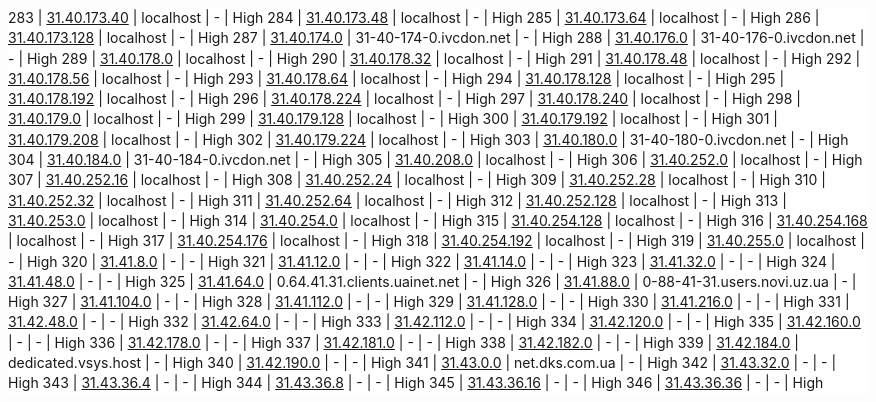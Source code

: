 283 | [31.40.173.40](https://vuldb.com/?ip.31.40.173.40) | localhost | - | High
284 | [31.40.173.48](https://vuldb.com/?ip.31.40.173.48) | localhost | - | High
285 | [31.40.173.64](https://vuldb.com/?ip.31.40.173.64) | localhost | - | High
286 | [31.40.173.128](https://vuldb.com/?ip.31.40.173.128) | localhost | - | High
287 | [31.40.174.0](https://vuldb.com/?ip.31.40.174.0) | 31-40-174-0.ivcdon.net | - | High
288 | [31.40.176.0](https://vuldb.com/?ip.31.40.176.0) | 31-40-176-0.ivcdon.net | - | High
289 | [31.40.178.0](https://vuldb.com/?ip.31.40.178.0) | localhost | - | High
290 | [31.40.178.32](https://vuldb.com/?ip.31.40.178.32) | localhost | - | High
291 | [31.40.178.48](https://vuldb.com/?ip.31.40.178.48) | localhost | - | High
292 | [31.40.178.56](https://vuldb.com/?ip.31.40.178.56) | localhost | - | High
293 | [31.40.178.64](https://vuldb.com/?ip.31.40.178.64) | localhost | - | High
294 | [31.40.178.128](https://vuldb.com/?ip.31.40.178.128) | localhost | - | High
295 | [31.40.178.192](https://vuldb.com/?ip.31.40.178.192) | localhost | - | High
296 | [31.40.178.224](https://vuldb.com/?ip.31.40.178.224) | localhost | - | High
297 | [31.40.178.240](https://vuldb.com/?ip.31.40.178.240) | localhost | - | High
298 | [31.40.179.0](https://vuldb.com/?ip.31.40.179.0) | localhost | - | High
299 | [31.40.179.128](https://vuldb.com/?ip.31.40.179.128) | localhost | - | High
300 | [31.40.179.192](https://vuldb.com/?ip.31.40.179.192) | localhost | - | High
301 | [31.40.179.208](https://vuldb.com/?ip.31.40.179.208) | localhost | - | High
302 | [31.40.179.224](https://vuldb.com/?ip.31.40.179.224) | localhost | - | High
303 | [31.40.180.0](https://vuldb.com/?ip.31.40.180.0) | 31-40-180-0.ivcdon.net | - | High
304 | [31.40.184.0](https://vuldb.com/?ip.31.40.184.0) | 31-40-184-0.ivcdon.net | - | High
305 | [31.40.208.0](https://vuldb.com/?ip.31.40.208.0) | localhost | - | High
306 | [31.40.252.0](https://vuldb.com/?ip.31.40.252.0) | localhost | - | High
307 | [31.40.252.16](https://vuldb.com/?ip.31.40.252.16) | localhost | - | High
308 | [31.40.252.24](https://vuldb.com/?ip.31.40.252.24) | localhost | - | High
309 | [31.40.252.28](https://vuldb.com/?ip.31.40.252.28) | localhost | - | High
310 | [31.40.252.32](https://vuldb.com/?ip.31.40.252.32) | localhost | - | High
311 | [31.40.252.64](https://vuldb.com/?ip.31.40.252.64) | localhost | - | High
312 | [31.40.252.128](https://vuldb.com/?ip.31.40.252.128) | localhost | - | High
313 | [31.40.253.0](https://vuldb.com/?ip.31.40.253.0) | localhost | - | High
314 | [31.40.254.0](https://vuldb.com/?ip.31.40.254.0) | localhost | - | High
315 | [31.40.254.128](https://vuldb.com/?ip.31.40.254.128) | localhost | - | High
316 | [31.40.254.168](https://vuldb.com/?ip.31.40.254.168) | localhost | - | High
317 | [31.40.254.176](https://vuldb.com/?ip.31.40.254.176) | localhost | - | High
318 | [31.40.254.192](https://vuldb.com/?ip.31.40.254.192) | localhost | - | High
319 | [31.40.255.0](https://vuldb.com/?ip.31.40.255.0) | localhost | - | High
320 | [31.41.8.0](https://vuldb.com/?ip.31.41.8.0) | - | - | High
321 | [31.41.12.0](https://vuldb.com/?ip.31.41.12.0) | - | - | High
322 | [31.41.14.0](https://vuldb.com/?ip.31.41.14.0) | - | - | High
323 | [31.41.32.0](https://vuldb.com/?ip.31.41.32.0) | - | - | High
324 | [31.41.48.0](https://vuldb.com/?ip.31.41.48.0) | - | - | High
325 | [31.41.64.0](https://vuldb.com/?ip.31.41.64.0) | 0.64.41.31.clients.uainet.net | - | High
326 | [31.41.88.0](https://vuldb.com/?ip.31.41.88.0) | 0-88-41-31.users.novi.uz.ua | - | High
327 | [31.41.104.0](https://vuldb.com/?ip.31.41.104.0) | - | - | High
328 | [31.41.112.0](https://vuldb.com/?ip.31.41.112.0) | - | - | High
329 | [31.41.128.0](https://vuldb.com/?ip.31.41.128.0) | - | - | High
330 | [31.41.216.0](https://vuldb.com/?ip.31.41.216.0) | - | - | High
331 | [31.42.48.0](https://vuldb.com/?ip.31.42.48.0) | - | - | High
332 | [31.42.64.0](https://vuldb.com/?ip.31.42.64.0) | - | - | High
333 | [31.42.112.0](https://vuldb.com/?ip.31.42.112.0) | - | - | High
334 | [31.42.120.0](https://vuldb.com/?ip.31.42.120.0) | - | - | High
335 | [31.42.160.0](https://vuldb.com/?ip.31.42.160.0) | - | - | High
336 | [31.42.178.0](https://vuldb.com/?ip.31.42.178.0) | - | - | High
337 | [31.42.181.0](https://vuldb.com/?ip.31.42.181.0) | - | - | High
338 | [31.42.182.0](https://vuldb.com/?ip.31.42.182.0) | - | - | High
339 | [31.42.184.0](https://vuldb.com/?ip.31.42.184.0) | dedicated.vsys.host | - | High
340 | [31.42.190.0](https://vuldb.com/?ip.31.42.190.0) | - | - | High
341 | [31.43.0.0](https://vuldb.com/?ip.31.43.0.0) | net.dks.com.ua | - | High
342 | [31.43.32.0](https://vuldb.com/?ip.31.43.32.0) | - | - | High
343 | [31.43.36.4](https://vuldb.com/?ip.31.43.36.4) | - | - | High
344 | [31.43.36.8](https://vuldb.com/?ip.31.43.36.8) | - | - | High
345 | [31.43.36.16](https://vuldb.com/?ip.31.43.36.16) | - | - | High
346 | [31.43.36.36](https://vuldb.com/?ip.31.43.36.36) | - | - | High